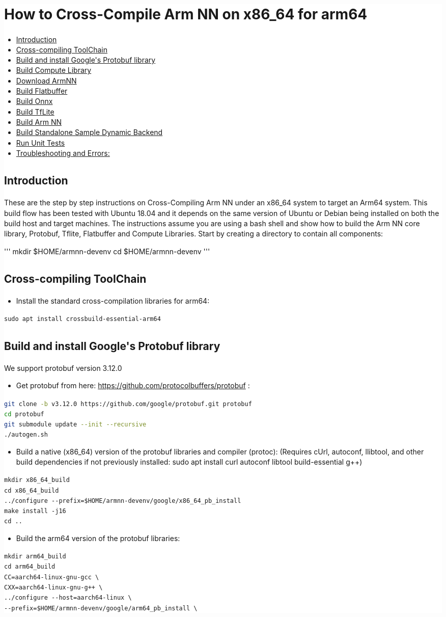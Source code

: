 # How to Cross-Compile Arm NN on x86_64 for arm64

- [Introduction](#introduction)
- [Cross-compiling ToolChain](#cross-compiling-toolchain)
- [Build and install Google's Protobuf library](#build-and-install-google-s-protobuf-library)
- [Build Compute Library](#build-compute-library)
- [Download ArmNN](#download-armnn)
- [Build Flatbuffer](#build-flatbuffer)
- [Build Onnx](#build-onnx)
- [Build TfLite](#build-tflite)
- [Build Arm NN](#build-armnn)
- [Build Standalone Sample Dynamic Backend](#build-standalone-sample-dynamic-backend)
- [Run Unit Tests](#run-unit-tests)
- [Troubleshooting and Errors:](#troubleshooting-and-errors-)


## Introduction
These are the step by step instructions on Cross-Compiling Arm NN under an x86_64 system to target an Arm64 system. This build flow has been tested with Ubuntu 18.04 and it depends on the same version of Ubuntu or Debian being installed on both the build host and target machines. The instructions assume you are using a bash shell and show how to build the Arm NN core library, Protobuf, Tflite, Flatbuffer and Compute Libraries.
Start by creating a directory to contain all components:

'''
mkdir $HOME/armnn-devenv
cd $HOME/armnn-devenv
'''


## Cross-compiling ToolChain
* Install the standard cross-compilation libraries for arm64:
```
sudo apt install crossbuild-essential-arm64
```

## Build and install Google's Protobuf library

We support protobuf version 3.12.0
* Get protobuf from here: https://github.com/protocolbuffers/protobuf : 
```bash
git clone -b v3.12.0 https://github.com/google/protobuf.git protobuf
cd protobuf
git submodule update --init --recursive
./autogen.sh
```
* Build a native (x86_64) version of the protobuf libraries and compiler (protoc):
  (Requires cUrl, autoconf, llibtool, and other build dependencies if not previously installed: sudo apt install curl autoconf libtool build-essential g++)
```
mkdir x86_64_build
cd x86_64_build
../configure --prefix=$HOME/armnn-devenv/google/x86_64_pb_install
make install -j16
cd ..
```
* Build the arm64 version of the protobuf libraries:
```
mkdir arm64_build
cd arm64_build
CC=aarch64-linux-gnu-gcc \
CXX=aarch64-linux-gnu-g++ \
../configure --host=aarch64-linux \
--prefix=$HOME/armnn-devenv/google/arm64_pb_install \
```